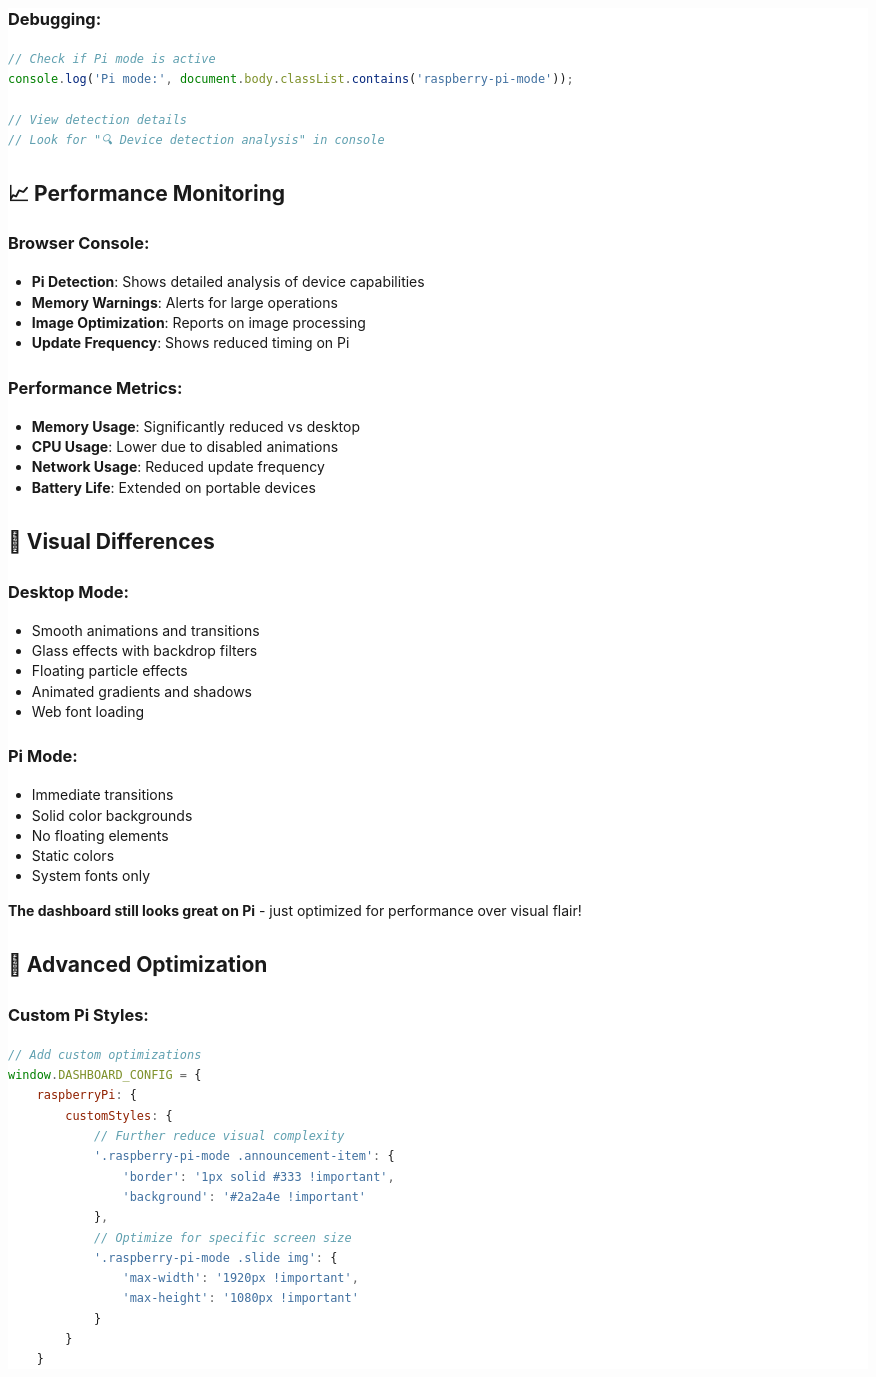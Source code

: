 ### Debugging:
```javascript
// Check if Pi mode is active
console.log('Pi mode:', document.body.classList.contains('raspberry-pi-mode'));

// View detection details
// Look for "🔍 Device detection analysis" in console
```

## 📈 Performance Monitoring

### Browser Console:
- **Pi Detection**: Shows detailed analysis of device capabilities
- **Memory Warnings**: Alerts for large operations
- **Image Optimization**: Reports on image processing
- **Update Frequency**: Shows reduced timing on Pi

### Performance Metrics:
- **Memory Usage**: Significantly reduced vs desktop
- **CPU Usage**: Lower due to disabled animations
- **Network Usage**: Reduced update frequency
- **Battery Life**: Extended on portable devices

## 🎨 Visual Differences

### Desktop Mode:
- Smooth animations and transitions
- Glass effects with backdrop filters
- Floating particle effects
- Animated gradients and shadows
- Web font loading

### Pi Mode:
- Immediate transitions
- Solid color backgrounds
- No floating elements
- Static colors
- System fonts only

**The dashboard still looks great on Pi** - just optimized for performance over visual flair!

## 🚀 Advanced Optimization

### Custom Pi Styles:
```javascript
// Add custom optimizations
window.DASHBOARD_CONFIG = {
    raspberryPi: {
        customStyles: {
            // Further reduce visual complexity
            '.raspberry-pi-mode .announcement-item': {
                'border': '1px solid #333 !important',
                'background': '#2a2a4e !important'
            },
            // Optimize for specific screen size
            '.raspberry-pi-mode .slide img': {
                'max-width': '1920px !important',
                'max-height': '1080px !important'
            }
        }
    }
```